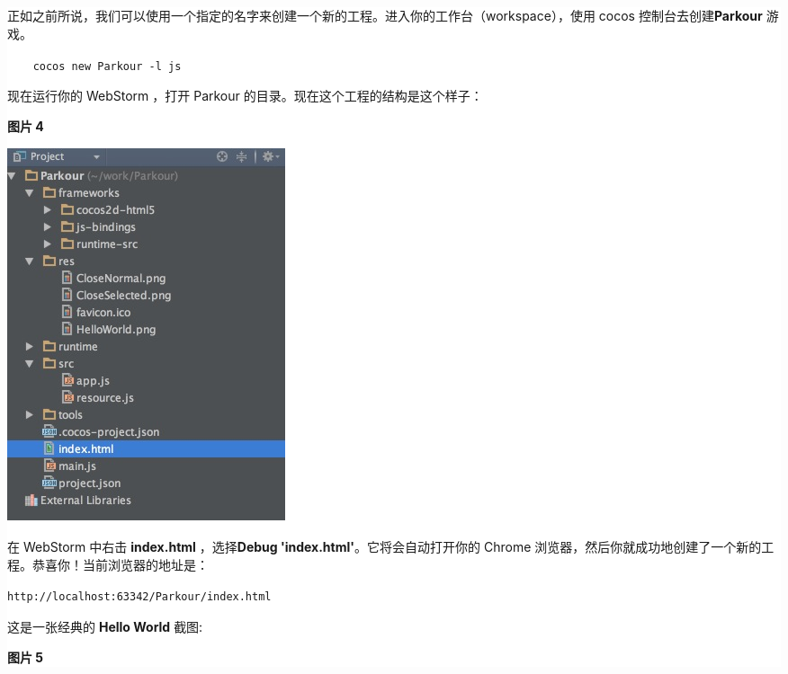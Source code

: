 正如之前所说，我们可以使用一个指定的名字来创建一个新的工程。进入你的工作台（workspace），使用 cocos 控制台去创建**Parkour** 游戏。

```
    cocos new Parkour -l js
```

现在运行你的 WebStorm ，打开 Parkour 的目录。现在这个工程的结构是这个样子：

**图片 4**

![newnavigator](res/newnavigator.png)

在 WebStorm 中右击 **index.html** ，选择**Debug 'index.html'**。它将会自动打开你的 Chrome 浏览器，然后你就成功地创建了一个新的工程。恭喜你！当前浏览器的地址是：

```
http://localhost:63342/Parkour/index.html
```

这是一张经典的 **Hello World** 截图:

**图片 5**
